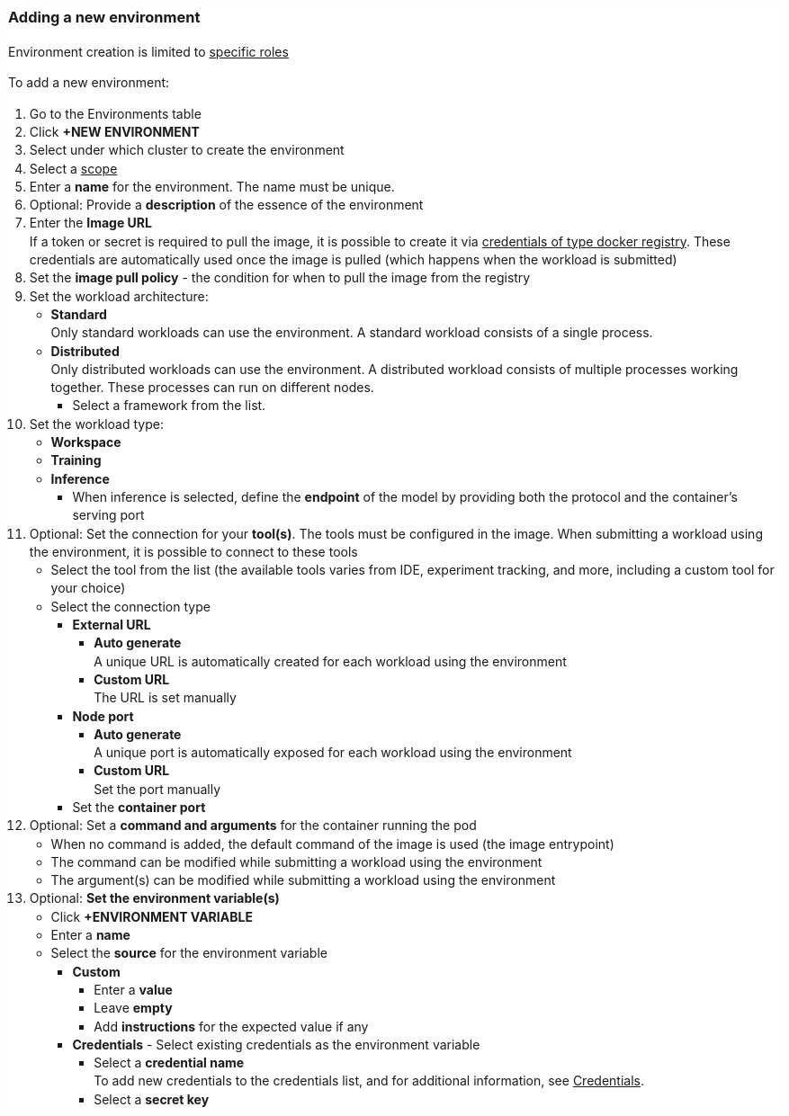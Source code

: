 ### Adding a new environment

Environment creation is limited to [specific roles](../../docs/workloads-in-runai/workload-assets/overview.md#who-can-create-an-asset)

To add a new environment:

1. Go to the Environments table
2. Click **+NEW ENVIRONMENT**
3. Select under which cluster to create the environment
4. Select a [scope](../../docs/workloads-in-runai/workload-assets/overview.md#asset-scope)
5. Enter a **name** for the environment. The name must be unique.
6. Optional: Provide a **description** of the essence of the environment
7. Enter the **Image URL**\
   If a token or secret is required to pull the image, it is possible to create it via [credentials of type docker registry](credentials.md#docker-registry). These credentials are automatically used once the image is pulled (which happens when the workload is submitted)
8. Set the **image pull policy** - the condition for when to pull the image from the registry
9. Set the workload architecture:
   * **Standard**\
     Only standard workloads can use the environment. A standard workload consists of a single process.
   * **Distributed**\
     Only distributed workloads can use the environment. A distributed workload consists of multiple processes working together. These processes can run on different nodes.
     * Select a framework from the list.
10. Set the workload type:
    * **Workspace**
    * **Training**
    * **Inference**
      * When inference is selected, define the **endpoint** of the model by providing both the protocol and the container’s serving port
11. Optional: Set the connection for your **tool(s)**. The tools must be configured in the image. When submitting a workload using the environment, it is possible to connect to these tools
    * Select the tool from the list (the available tools varies from IDE, experiment tracking, and more, including a custom tool for your choice)
    * Select the connection type
      * **External URL**
        * **Auto generate**\
          A unique URL is automatically created for each workload using the environment
        * **Custom URL**\
          The URL is set manually
      * **Node port**
        * **Auto generate**\
          A unique port is automatically exposed for each workload using the environment
        * **Custom URL**\
          Set the port manually
      * Set the **container port**
12. Optional: Set a **command and arguments** for the container running the pod
    * When no command is added, the default command of the image is used (the image entrypoint)
    * The command can be modified while submitting a workload using the environment
    * The argument(s) can be modified while submitting a workload using the environment
13. Optional: **Set the environment variable(s)**
    * Click **+ENVIRONMENT VARIABLE**
    * Enter a **name**
    * Select the **source** for the environment variable
      * **Custom**
        * Enter a **value**
        * Leave **empty**
        * Add **instructions** for the expected value if any
      * **Credentials** - Select existing credentials as the environment variable
        * Select a **credential name**\
          To add new credentials to the credentials list, and for additional information, see [Credentials](credentials.md).
        * Select a **secret key**